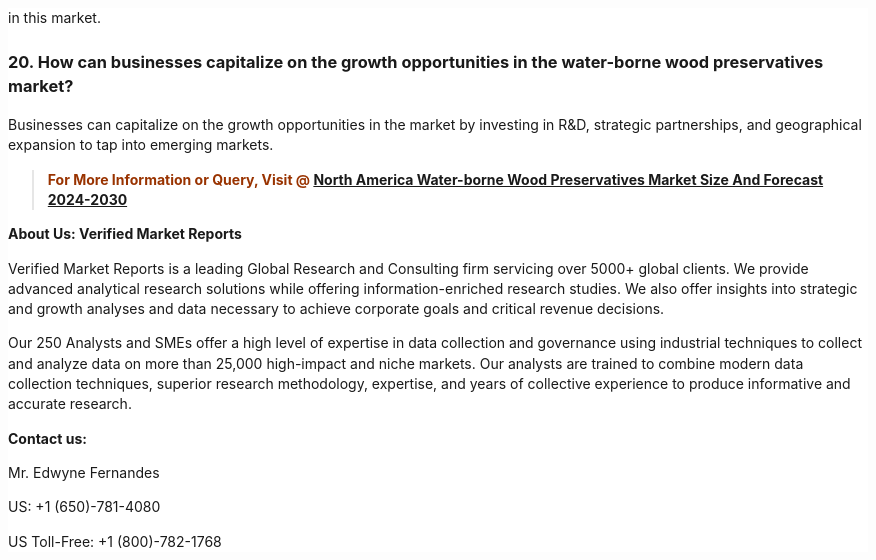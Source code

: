 in this market.</p><h3>20. How can businesses capitalize on the growth opportunities in the water-borne wood preservatives market?</div><div></h3><p>Businesses can capitalize on the growth opportunities in the market by investing in R&D, strategic partnerships, and geographical expansion to tap into emerging markets.</p></body></html></p><blockquote><p><span style="color: #993300;"><strong>For More Information or Query, Visit @ <a href="https://www.verifiedmarketreports.com/product/water-borne-wood-preservatives-market/">North America Water-borne Wood Preservatives Market Size And Forecast 2024-2030</a></strong></span></p></blockquote><p><strong>About Us: Verified Market Reports</strong></p><p>Verified Market Reports is a leading Global Research and Consulting firm servicing over 5000+ global clients. We provide advanced analytical research solutions while offering information-enriched research studies. We also offer insights into strategic and growth analyses and data necessary to achieve corporate goals and critical revenue decisions.</p><p>Our 250 Analysts and SMEs offer a high level of expertise in data collection and governance using industrial techniques to collect and analyze data on more than 25,000 high-impact and niche markets. Our analysts are trained to combine modern data collection techniques, superior research methodology, expertise, and years of collective experience to produce informative and accurate research.</p><p><strong>Contact us:</strong></p><p>Mr. Edwyne Fernandes</p><p>US: +1 (650)-781-4080</p><p>US Toll-Free: +1 (800)-782-1768</p>
